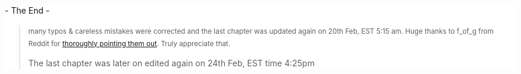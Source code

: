 <p class="text-center"> - The End - </p>

><small>many typos & careless mistakes were corrected and the last chapter was updated again on 20th Feb, EST 5:15 am. Huge thanks to f_of_g from Reddit for <a href="http://www.reddit.com/r/math/comments/2wfom3/set_theory_and_axiomatic_systems_explained_with/cor75oy">thoroughly pointing them out</a>. Truly appreciate that.</small>
>
> The last chapter was later on edited again on 24th Feb, EST time 4:25pm

